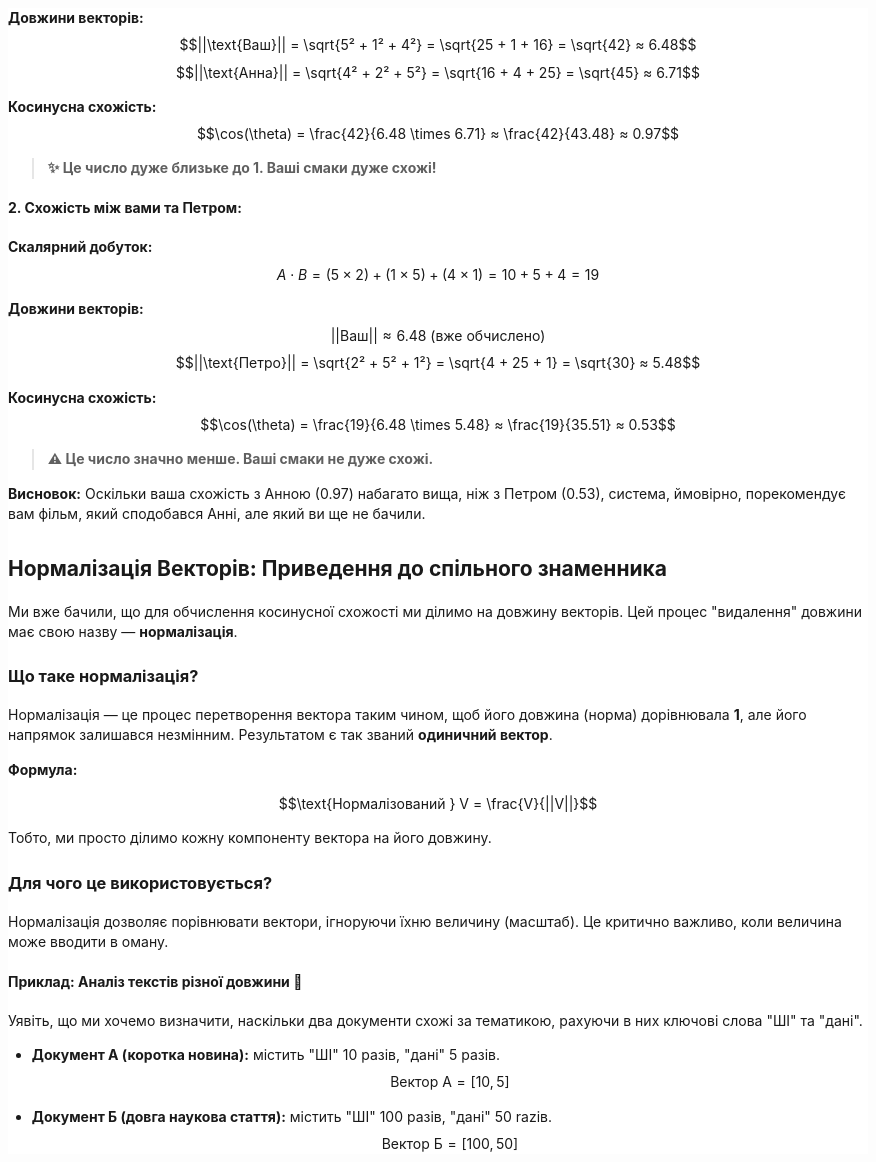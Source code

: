 **Довжини векторів:**
$$||\text{Ваш}||  = \sqrt{5² + 1² + 4²} = \sqrt{25 + 1 + 16} = \sqrt{42} ≈ 6.48$$
$$||\text{Анна}|| = \sqrt{4² + 2² + 5²} = \sqrt{16 + 4 + 25} = \sqrt{45} ≈ 6.71$$

**Косинусна схожість:**
$$\cos(\theta) = \frac{42}{6.48 \times 6.71} ≈ \frac{42}{43.48} ≈ 0.97$$

> **✨ Це число дуже близьке до 1. Ваші смаки дуже схожі!**

#### 2. Схожість між вами та Петром:

**Скалярний добуток:**
$$A \cdot B = (5 \times 2) + (1 \times 5) + (4 \times 1) = 10 + 5 + 4 = 19$$

**Довжини векторів:**
$$||\text{Ваш}||   ≈ 6.48  \text{  (вже обчислено)}$$
$$||\text{Петро}|| = \sqrt{2² + 5² + 1²} = \sqrt{4 + 25 + 1} = \sqrt{30} ≈ 5.48$$

**Косинусна схожість:**
$$\cos(\theta) = \frac{19}{6.48 \times 5.48} ≈ \frac{19}{35.51} ≈ 0.53$$

> **⚠ Це число значно менше. Ваші смаки не дуже схожі.**

**Висновок:** Оскільки ваша схожість з Анною (0.97) набагато вища, ніж з Петром (0.53), система, ймовірно, порекомендує вам фільм, який сподобався Анні, але який ви ще не бачили.

## Нормалізація Векторів: Приведення до спільного знаменника

Ми вже бачили, що для обчислення косинусної схожості ми ділимо на довжину векторів. Цей процес "видалення" довжини має свою назву — **нормалізація**.

### Що таке нормалізація?

Нормалізація — це процес перетворення вектора таким чином, щоб його довжина (норма) дорівнювала **1**, але його напрямок залишався незмінним. Результатом є так званий **одиничний вектор**.

**Формула:**

$$\text{Нормалізований } V = \frac{V}{||V||}$$

Тобто, ми просто ділимо кожну компоненту вектора на його довжину.

### Для чого це використовується?

Нормалізація дозволяє порівнювати вектори, ігноруючи їхню величину (масштаб). Це критично важливо, коли величина може вводити в оману.

#### **Приклад: Аналіз текстів різної довжини 📄**

Уявіть, що ми хочемо визначити, наскільки два документи схожі за тематикою, рахуючи в них ключові слова "ШІ" та "дані".

* **Документ А (коротка новина):** містить "ШІ" 10 разів, "дані" 5 разів.
  $$\text{Вектор А} = [10, 5]$$

* **Документ Б (довга наукова стаття):** містить "ШІ" 100 разів, "дані" 50 razів.
  $$\text{Вектор Б} = [100, 50]$$
